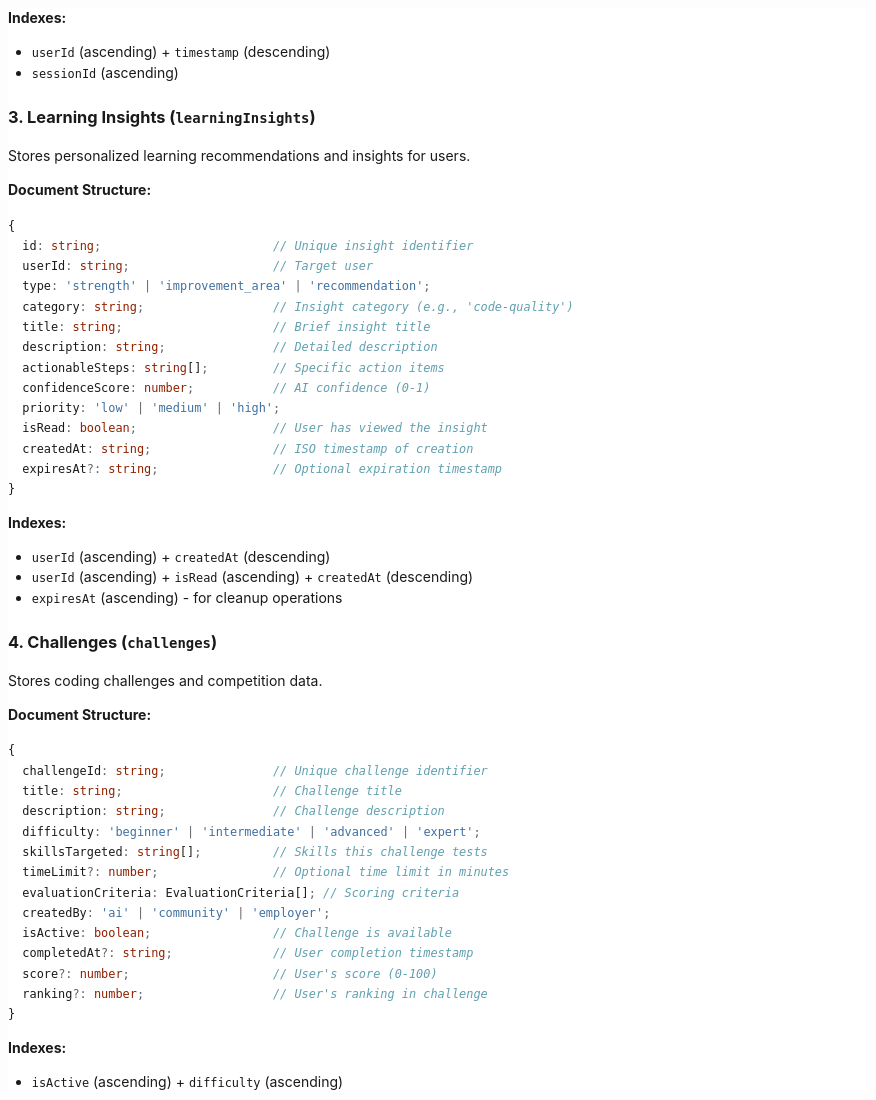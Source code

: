 **Indexes:**
- `userId` (ascending) + `timestamp` (descending)
- `sessionId` (ascending)

### 3. Learning Insights (`learningInsights`)

Stores personalized learning recommendations and insights for users.

**Document Structure:**
```typescript
{
  id: string;                        // Unique insight identifier
  userId: string;                    // Target user
  type: 'strength' | 'improvement_area' | 'recommendation';
  category: string;                  // Insight category (e.g., 'code-quality')
  title: string;                     // Brief insight title
  description: string;               // Detailed description
  actionableSteps: string[];         // Specific action items
  confidenceScore: number;           // AI confidence (0-1)
  priority: 'low' | 'medium' | 'high';
  isRead: boolean;                   // User has viewed the insight
  createdAt: string;                 // ISO timestamp of creation
  expiresAt?: string;                // Optional expiration timestamp
}
```

**Indexes:**
- `userId` (ascending) + `createdAt` (descending)
- `userId` (ascending) + `isRead` (ascending) + `createdAt` (descending)
- `expiresAt` (ascending) - for cleanup operations

### 4. Challenges (`challenges`)

Stores coding challenges and competition data.

**Document Structure:**
```typescript
{
  challengeId: string;               // Unique challenge identifier
  title: string;                     // Challenge title
  description: string;               // Challenge description
  difficulty: 'beginner' | 'intermediate' | 'advanced' | 'expert';
  skillsTargeted: string[];          // Skills this challenge tests
  timeLimit?: number;                // Optional time limit in minutes
  evaluationCriteria: EvaluationCriteria[]; // Scoring criteria
  createdBy: 'ai' | 'community' | 'employer';
  isActive: boolean;                 // Challenge is available
  completedAt?: string;              // User completion timestamp
  score?: number;                    // User's score (0-100)
  ranking?: number;                  // User's ranking in challenge
}
```

**Indexes:**
- `isActive` (ascending) + `difficulty` (ascending)
